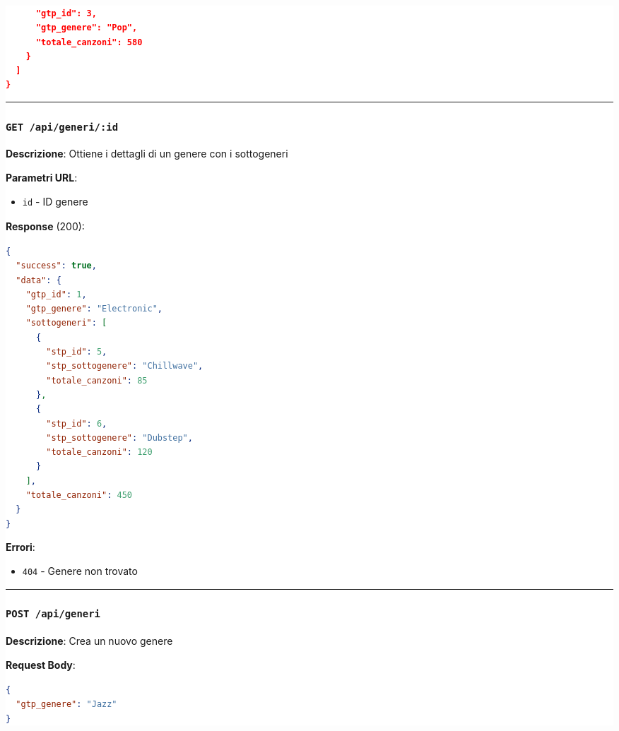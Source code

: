 ```json
      "gtp_id": 3,
      "gtp_genere": "Pop",
      "totale_canzoni": 580
    }
  ]
}
```

---

### `GET /api/generi/:id`
**Descrizione**: Ottiene i dettagli di un genere con i sottogeneri

**Parametri URL**:
- `id` - ID genere

**Response** (200):
```json
{
  "success": true,
  "data": {
    "gtp_id": 1,
    "gtp_genere": "Electronic",
    "sottogeneri": [
      {
        "stp_id": 5,
        "stp_sottogenere": "Chillwave",
        "totale_canzoni": 85
      },
      {
        "stp_id": 6,
        "stp_sottogenere": "Dubstep",
        "totale_canzoni": 120
      }
    ],
    "totale_canzoni": 450
  }
}
```

**Errori**:
- `404` - Genere non trovato

---

### `POST /api/generi`
**Descrizione**: Crea un nuovo genere

**Request Body**:
```json
{
  "gtp_genere": "Jazz"
}
```
